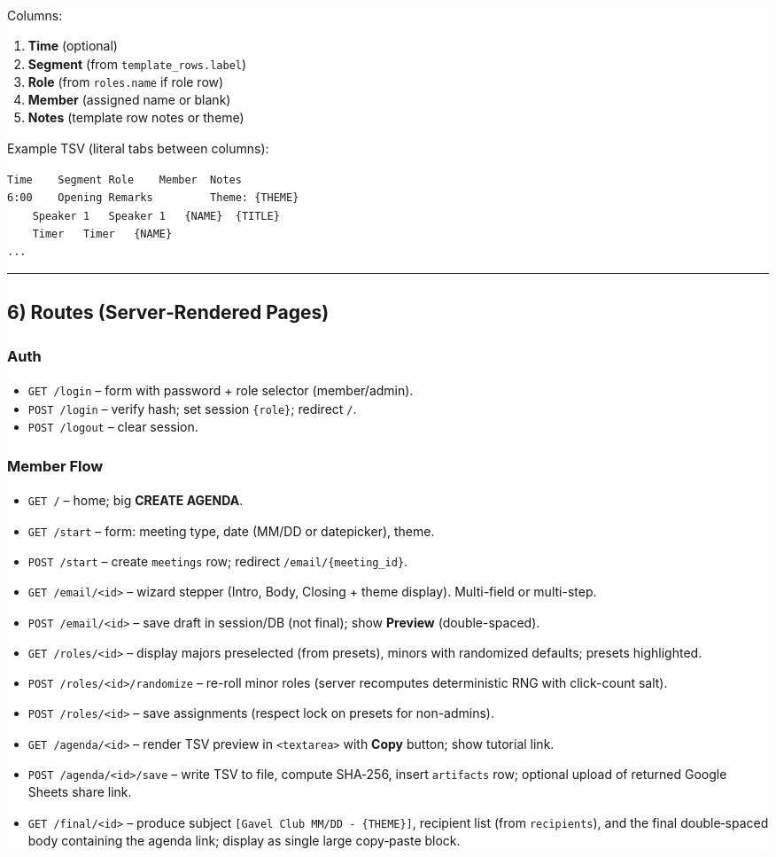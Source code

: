 Columns:

1. **Time** (optional)
2. **Segment** (from `template_rows.label`)
3. **Role** (from `roles.name` if role row)
4. **Member** (assigned name or blank)
5. **Notes** (template row notes or theme)

Example TSV (literal tabs between columns):

```
Time	Segment	Role	Member	Notes
6:00	Opening Remarks			Theme: {THEME}
	Speaker 1	Speaker 1	{NAME}	{TITLE}
	Timer	Timer	{NAME}	
...
```

---

## 6) Routes (Server‑Rendered Pages)

### Auth

* `GET /login` – form with password + role selector (member/admin).
* `POST /login` – verify hash; set session `{role}`; redirect `/`.
* `POST /logout` – clear session.

### Member Flow

* `GET /` – home; big **CREATE AGENDA**.

* `GET /start` – form: meeting type, date (MM/DD or datepicker), theme.

* `POST /start` – create `meetings` row; redirect `/email/{meeting_id}`.

* `GET /email/<id>` – wizard stepper (Intro, Body, Closing + theme display). Multi-field or multi-step.

* `POST /email/<id>` – save draft in session/DB (not final); show **Preview** (double-spaced).

* `GET /roles/<id>` – display majors preselected (from presets), minors with randomized defaults; presets highlighted.

* `POST /roles/<id>/randomize` – re-roll minor roles (server recomputes deterministic RNG with click-count salt).

* `POST /roles/<id>` – save assignments (respect lock on presets for non-admins).

* `GET /agenda/<id>` – render TSV preview in `<textarea>` with **Copy** button; show tutorial link.

* `POST /agenda/<id>/save` – write TSV to file, compute SHA‑256, insert `artifacts` row; optional upload of returned Google Sheets share link.

* `GET /final/<id>` – produce subject `[Gavel Club MM/DD - {THEME}]`, recipient list (from `recipients`), and the final double‑spaced body containing the agenda link; display as single large copy‑paste block.
